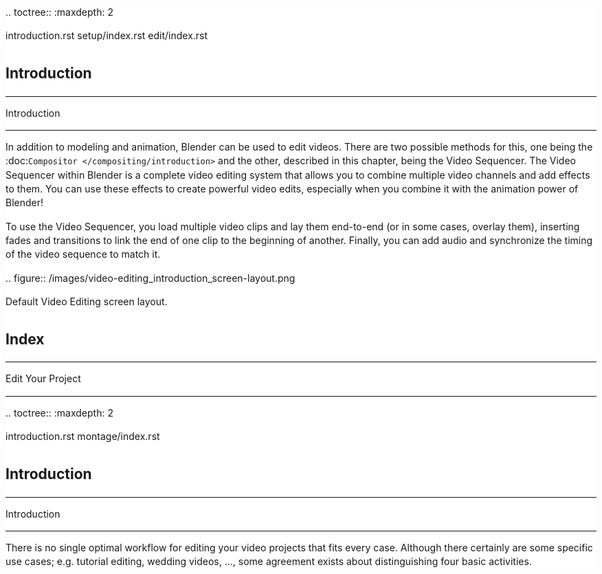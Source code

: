 .. toctree::
   :maxdepth: 2

   introduction.rst
   setup/index.rst
   edit/index.rst


## Introduction


************
Introduction
************

In addition to modeling and animation, Blender can be used to edit videos.
There are two possible methods for this, one being the :doc:`Compositor </compositing/introduction>`
and the other, described in this chapter, being the Video Sequencer.
The Video Sequencer within Blender is a complete video editing system that allows you to combine multiple
video channels and add effects to them. You can use these effects to create powerful video edits,
especially when you combine it with the animation power of Blender!

To use the Video Sequencer, you load multiple video clips and lay them end-to-end (or in some cases, overlay them),
inserting fades and transitions to link the end of one clip to the beginning of another.
Finally, you can add audio and synchronize the timing of the video sequence to match it.

.. figure:: /images/video-editing_introduction_screen-layout.png

   Default Video Editing screen layout.


## Index


*****************
Edit Your Project
*****************

.. toctree::
   :maxdepth: 2

   introduction.rst
   montage/index.rst


## Introduction


************
Introduction
************

There is no single optimal workflow for editing your video projects that fits every case.
Although there certainly are some specific use cases; e.g. tutorial editing,
wedding videos, ..., some agreement exists about distinguishing four basic activities.
